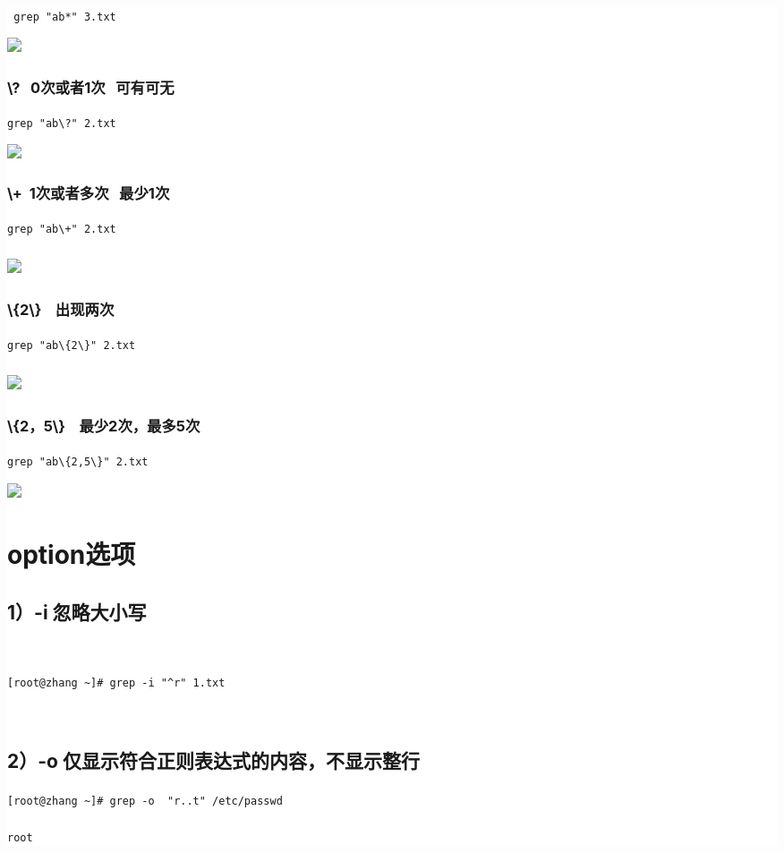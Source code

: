 ```
 grep "ab*" 3.txt
```

![](../../image/20190123211950512.png)

### \\\?   0次或者1次   可有可无

```
grep "ab\?" 2.txt
```

![](../../image/20190123212046669.png)

### \\+  1次或者多次   最少1次

```
grep "ab\+" 2.txt
```

### ![](../../image/20190123212225265.png)

### \\\{2\\\}    出现两次

```
grep "ab\{2\}" 2.txt
```

### ![](../../image/20190123212324847.png)

### \\\{2，5\\\}    最少2次，最多5次

```
grep "ab\{2,5\}" 2.txt
```

![](../../image/20190123212425325.png)

# option选项

## 1）-i 忽略大小写

 

```
[root@zhang ~]# grep -i "^r" 1.txt
```

 

## 2）-o 仅显示符合正则表达式的内容，不显示整行

```
[root@zhang ~]# grep -o  "r..t" /etc/passwd

root
```
